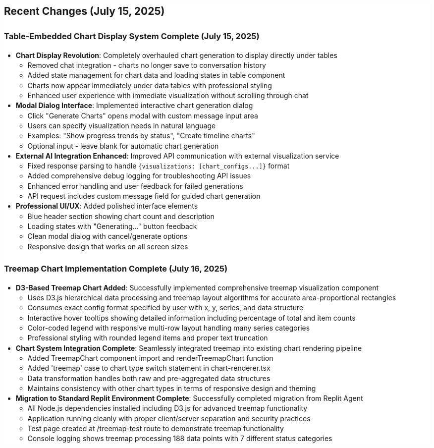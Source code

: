 ## Recent Changes (July 15, 2025)

### Table-Embedded Chart Display System Complete (July 15, 2025)
- **Chart Display Revolution**: Completely overhauled chart generation to display directly under tables
  - Removed chat integration - charts no longer save to conversation history
  - Added state management for chart data and loading states in table component
  - Charts now appear immediately under data tables with professional styling
  - Enhanced user experience with immediate visualization without scrolling through chat
- **Modal Dialog Interface**: Implemented interactive chart generation dialog
  - Click "Generate Charts" opens modal with custom message input area
  - Users can specify visualization needs in natural language
  - Examples: "Show progress trends by status", "Create timeline charts"
  - Optional input - leave blank for automatic chart generation
- **External AI Integration Enhanced**: Improved API communication with external visualization service
  - Fixed response parsing to handle `{visualizations: [chart_configs...]}` format
  - Added comprehensive debug logging for troubleshooting API issues
  - Enhanced error handling and user feedback for failed generations
  - API request includes custom message field for guided chart generation
- **Professional UI/UX**: Added polished interface elements
  - Blue header section showing chart count and description
  - Loading states with "Generating..." button feedback
  - Clean modal dialog with cancel/generate options
  - Responsive design that works on all screen sizes

### Treemap Chart Implementation Complete (July 16, 2025)
- **D3-Based Treemap Chart Added**: Successfully implemented comprehensive treemap visualization component
  - Uses D3.js hierarchical data processing and treemap layout algorithms for accurate area-proportional rectangles
  - Consumes exact config format specified by user with x, y, series, and data structure
  - Interactive hover tooltips showing detailed information including percentage of total and item counts
  - Color-coded legend with responsive multi-row layout handling many series categories
  - Professional styling with rounded legend items and proper text truncation
- **Chart System Integration Complete**: Seamlessly integrated treemap into existing chart rendering pipeline
  - Added TreemapChart component import and renderTreemapChart function
  - Added 'treemap' case to chart type switch statement in chart-renderer.tsx
  - Data transformation handles both raw and pre-aggregated data structures
  - Maintains consistency with other chart types in terms of responsive design and theming
- **Migration to Standard Replit Environment Complete**: Successfully completed migration from Replit Agent
  - All Node.js dependencies installed including D3.js for advanced treemap functionality
  - Application running cleanly with proper client/server separation and security practices
  - Test page created at /treemap-test route to demonstrate treemap functionality
  - Console logging shows treemap processing 188 data points with 7 different status categories
